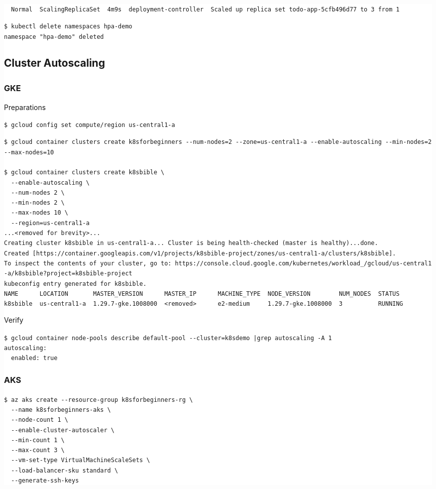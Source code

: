 ```shell
  Normal  ScalingReplicaSet  4m9s  deployment-controller  Scaled up replica set todo-app-5cfb496d77 to 3 from 1
```

```shell
$ kubectl delete namespaces hpa-demo
namespace "hpa-demo" deleted
```

## Cluster Autoscaling

### GKE

Preparations

```shell
$ gcloud config set compute/region us-central1-a
```

```shell
$ gcloud container clusters create k8sforbeginners --num-nodes=2 --zone=us-central1-a --enable-autoscaling --min-nodes=2 --max-nodes=10

$ gcloud container clusters create k8sbible \
  --enable-autoscaling \
  --num-nodes 2 \
  --min-nodes 2 \
  --max-nodes 10 \
  --region=us-central1-a
...<removed for brevity>...
Creating cluster k8sbible in us-central1-a... Cluster is being health-checked (master is healthy)...done.
Created [https://container.googleapis.com/v1/projects/k8sbible-project/zones/us-central1-a/clusters/k8sbible].
To inspect the contents of your cluster, go to: https://console.cloud.google.com/kubernetes/workload_/gcloud/us-central1-a/k8sbible?project=k8sbible-project
kubeconfig entry generated for k8sbible.
NAME      LOCATION       MASTER_VERSION      MASTER_IP      MACHINE_TYPE  NODE_VERSION        NUM_NODES  STATUS
k8sbible  us-central1-a  1.29.7-gke.1008000  <removed>      e2-medium     1.29.7-gke.1008000  3          RUNNING
```
Verify

```shell
$ gcloud container node-pools describe default-pool --cluster=k8sdemo |grep autoscaling -A 1
autoscaling:
  enabled: true
```
### AKS

```shell
$ az aks create --resource-group k8sforbeginners-rg \
  --name k8sforbeginners-aks \
  --node-count 1 \
  --enable-cluster-autoscaler \
  --min-count 1 \
  --max-count 3 \
  --vm-set-type VirtualMachineScaleSets \
  --load-balancer-sku standard \
  --generate-ssh-keys
```
